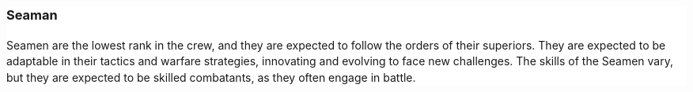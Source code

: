 ### Seaman

Seamen are the lowest rank in the crew, and they are expected to follow the orders of their superiors. They are expected to be adaptable in their tactics and warfare strategies, innovating and evolving to face new challenges. The skills of the Seamen vary, but they are expected to be skilled combatants, as they often engage in battle.
